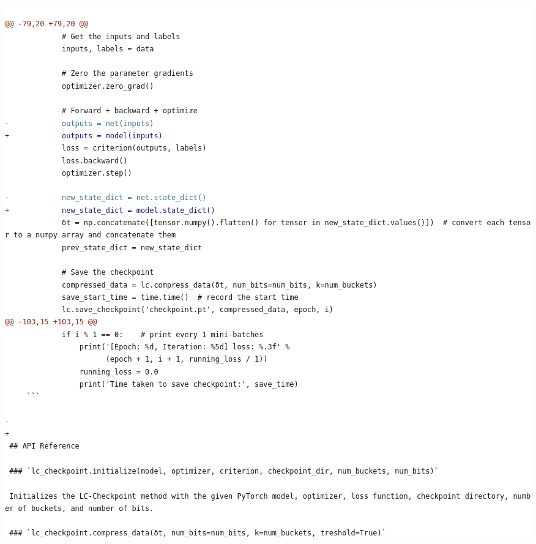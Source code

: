 ```diff
     
@@ -79,20 +79,20 @@
             # Get the inputs and labels
             inputs, labels = data
 
             # Zero the parameter gradients
             optimizer.zero_grad()
 
             # Forward + backward + optimize
-            outputs = net(inputs)
+            outputs = model(inputs)
             loss = criterion(outputs, labels)
             loss.backward()
             optimizer.step()
 
-            new_state_dict = net.state_dict()
+            new_state_dict = model.state_dict()
             δt = np.concatenate([tensor.numpy().flatten() for tensor in new_state_dict.values()])  # convert each tensor to a numpy array and concatenate them
             prev_state_dict = new_state_dict
 
             # Save the checkpoint
             compressed_data = lc.compress_data(δt, num_bits=num_bits, k=num_buckets)
             save_start_time = time.time()  # record the start time
             lc.save_checkpoint('checkpoint.pt', compressed_data, epoch, i)
@@ -103,15 +103,15 @@
             if i % 1 == 0:    # print every 1 mini-batches
                 print('[Epoch: %d, Iteration: %5d] loss: %.3f' %
                       (epoch + 1, i + 1, running_loss / 1))
                 running_loss = 0.0
                 print('Time taken to save checkpoint:', save_time)
     ```
     
-   
+
 ## API Reference
 
 ### `lc_checkpoint.initialize(model, optimizer, criterion, checkpoint_dir, num_buckets, num_bits)`
 
 Initializes the LC-Checkpoint method with the given PyTorch model, optimizer, loss function, checkpoint directory, number of buckets, and number of bits.
 
 ### `lc_checkpoint.compress_data(δt, num_bits=num_bits, k=num_buckets, treshold=True)`
```

